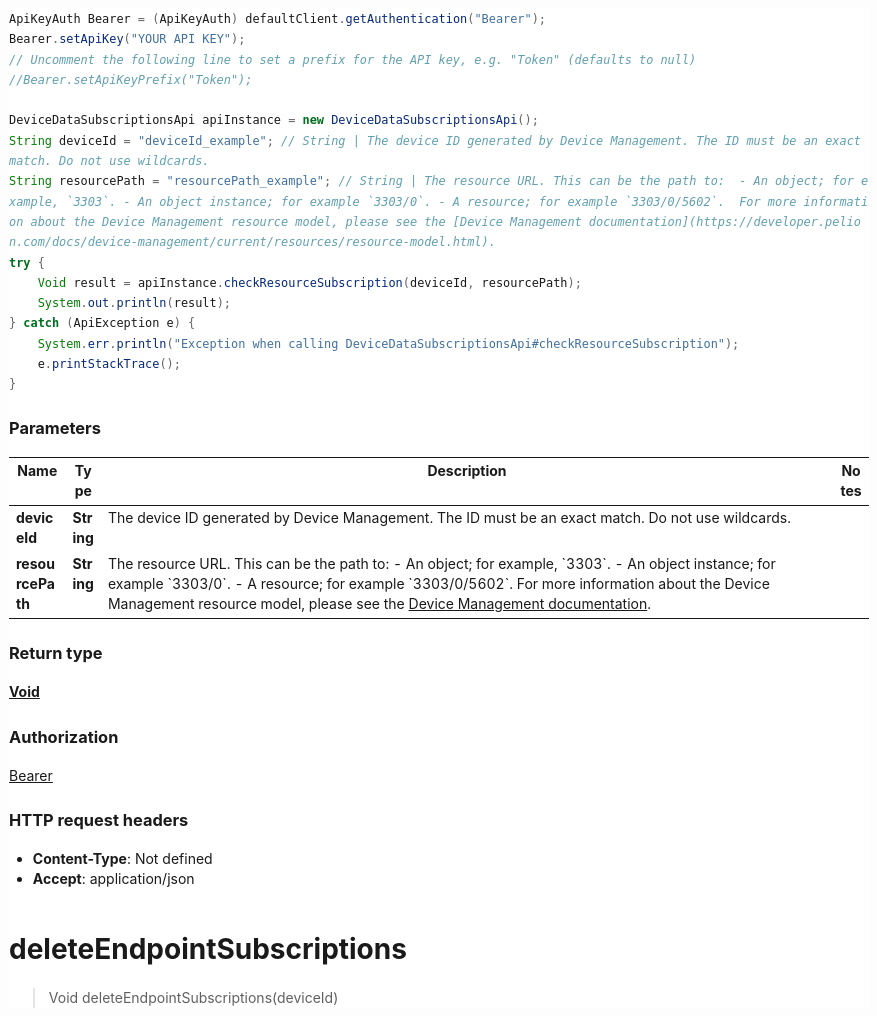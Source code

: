 ```java
ApiKeyAuth Bearer = (ApiKeyAuth) defaultClient.getAuthentication("Bearer");
Bearer.setApiKey("YOUR API KEY");
// Uncomment the following line to set a prefix for the API key, e.g. "Token" (defaults to null)
//Bearer.setApiKeyPrefix("Token");

DeviceDataSubscriptionsApi apiInstance = new DeviceDataSubscriptionsApi();
String deviceId = "deviceId_example"; // String | The device ID generated by Device Management. The ID must be an exact match. Do not use wildcards.
String resourcePath = "resourcePath_example"; // String | The resource URL. This can be the path to:  - An object; for example, `3303`. - An object instance; for example `3303/0`. - A resource; for example `3303/0/5602`.  For more information about the Device Management resource model, please see the [Device Management documentation](https://developer.pelion.com/docs/device-management/current/resources/resource-model.html).
try {
    Void result = apiInstance.checkResourceSubscription(deviceId, resourcePath);
    System.out.println(result);
} catch (ApiException e) {
    System.err.println("Exception when calling DeviceDataSubscriptionsApi#checkResourceSubscription");
    e.printStackTrace();
}
```

### Parameters

Name | Type | Description  | Notes
------------- | ------------- | ------------- | -------------
 **deviceId** | **String**| The device ID generated by Device Management. The ID must be an exact match. Do not use wildcards. |
 **resourcePath** | **String**| The resource URL. This can be the path to:  - An object; for example, &#x60;3303&#x60;. - An object instance; for example &#x60;3303/0&#x60;. - A resource; for example &#x60;3303/0/5602&#x60;.  For more information about the Device Management resource model, please see the [Device Management documentation](https://developer.pelion.com/docs/device-management/current/resources/resource-model.html). |

### Return type

[**Void**](.md)

### Authorization

[Bearer](../README.md#Bearer)

### HTTP request headers

 - **Content-Type**: Not defined
 - **Accept**: application/json

<a name="deleteEndpointSubscriptions"></a>
# **deleteEndpointSubscriptions**
> Void deleteEndpointSubscriptions(deviceId)
